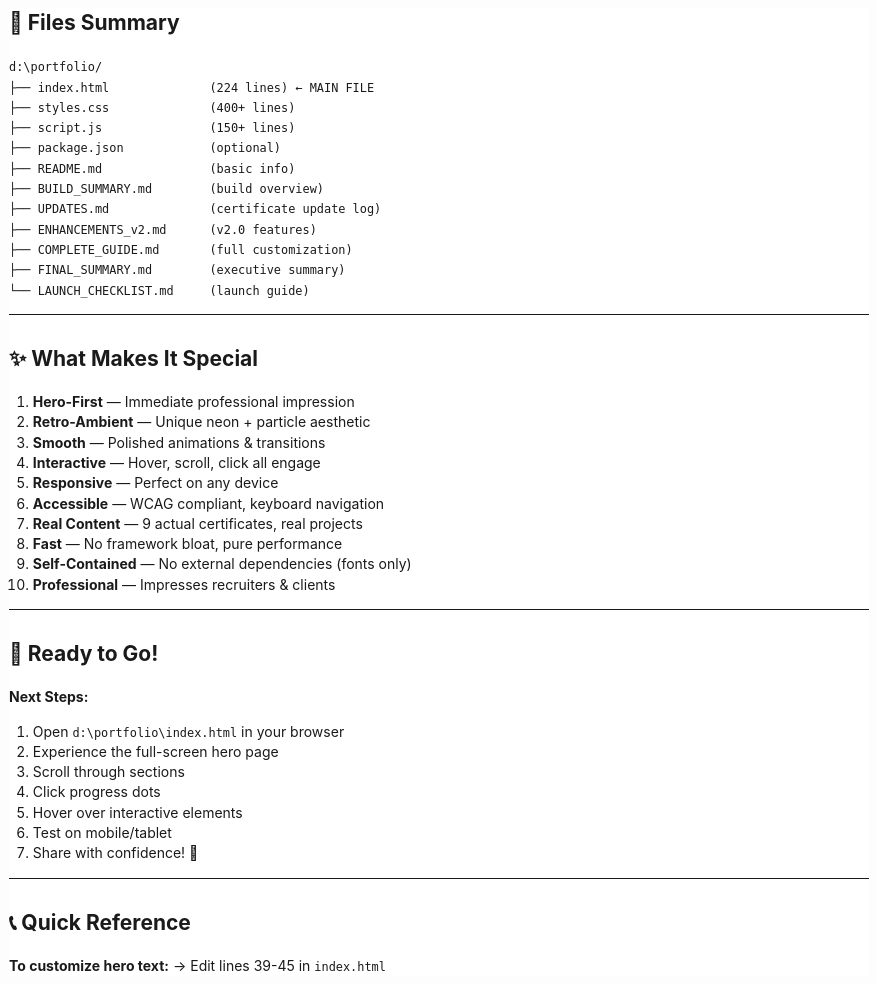 
## 🚀 Files Summary

```
d:\portfolio/
├── index.html              (224 lines) ← MAIN FILE
├── styles.css              (400+ lines)
├── script.js               (150+ lines)
├── package.json            (optional)
├── README.md               (basic info)
├── BUILD_SUMMARY.md        (build overview)
├── UPDATES.md              (certificate update log)
├── ENHANCEMENTS_v2.md      (v2.0 features)
├── COMPLETE_GUIDE.md       (full customization)
├── FINAL_SUMMARY.md        (executive summary)
└── LAUNCH_CHECKLIST.md     (launch guide)
```

---

## ✨ What Makes It Special

1. **Hero-First** — Immediate professional impression
2. **Retro-Ambient** — Unique neon + particle aesthetic
3. **Smooth** — Polished animations & transitions
4. **Interactive** — Hover, scroll, click all engage
5. **Responsive** — Perfect on any device
6. **Accessible** — WCAG compliant, keyboard navigation
7. **Real Content** — 9 actual certificates, real projects
8. **Fast** — No framework bloat, pure performance
9. **Self-Contained** — No external dependencies (fonts only)
10. **Professional** — Impresses recruiters & clients

---

## 🎉 Ready to Go!

**Next Steps:**
1. Open `d:\portfolio\index.html` in your browser
2. Experience the full-screen hero page
3. Scroll through sections
4. Click progress dots
5. Hover over interactive elements
6. Test on mobile/tablet
7. Share with confidence! 🚀

---

## 📞 Quick Reference

**To customize hero text:**
→ Edit lines 39-45 in `index.html`
